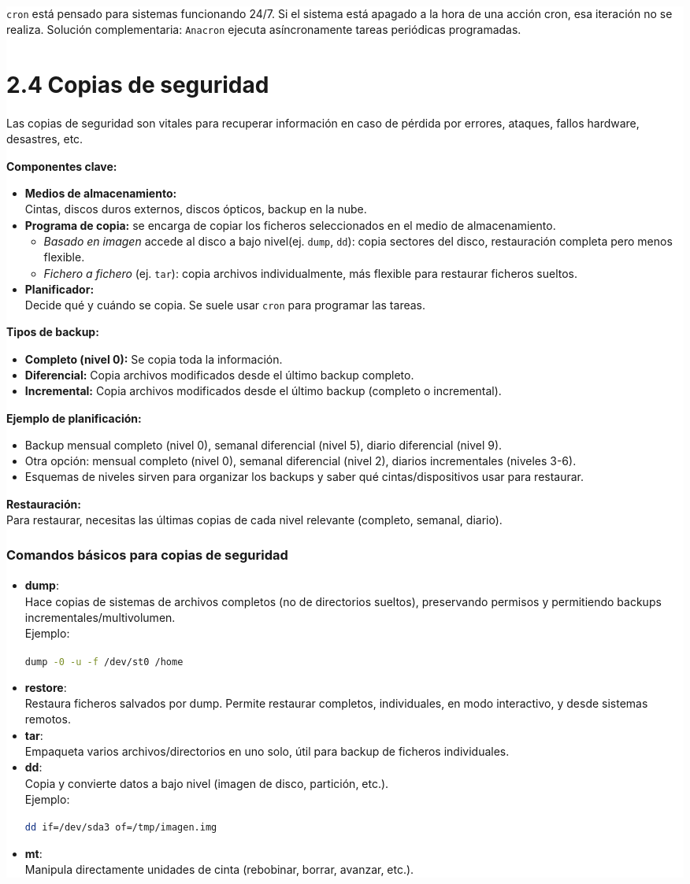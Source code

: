 `cron` está pensado para sistemas funcionando 24/7. Si el sistema está apagado a la hora de una acción cron, esa iteración no se realiza. Solución complementaria: `Anacron` ejecuta asíncronamente tareas periódicas programadas.

# 2.4 Copias de seguridad
Las copias de seguridad son vitales para recuperar información en caso de pérdida por errores, ataques, fallos hardware, desastres, etc.

**Componentes clave:**
- **Medios de almacenamiento:**  
  Cintas, discos duros externos, discos ópticos, backup en la nube.
- **Programa de copia:** se encarga de copiar los ficheros seleccionados en el medio de almacenamiento.
  - *Basado en imagen* accede al disco a bajo nivel(ej. `dump`, `dd`): copia sectores del disco, restauración completa pero menos flexible.
  - *Fichero a fichero* (ej. `tar`): copia archivos individualmente, más flexible para restaurar ficheros sueltos.
- **Planificador:**  
  Decide qué y cuándo se copia. Se suele usar `cron` para programar las tareas.

**Tipos de backup:**
- **Completo (nivel 0):** Se copia toda la información.
- **Diferencial:** Copia archivos modificados desde el último backup completo.
- **Incremental:** Copia archivos modificados desde el último backup (completo o incremental).

**Ejemplo de planificación:**
- Backup mensual completo (nivel 0), semanal diferencial (nivel 5), diario diferencial (nivel 9).
- Otra opción: mensual completo (nivel 0), semanal diferencial (nivel 2), diarios incrementales (niveles 3-6).
- Esquemas de niveles sirven para organizar los backups y saber qué cintas/dispositivos usar para restaurar.

**Restauración:**  
Para restaurar, necesitas las últimas copias de cada nivel relevante (completo, semanal, diario).

### Comandos básicos para copias de seguridad

- **dump**:  
  Hace copias de sistemas de archivos completos (no de directorios sueltos), preservando permisos y permitiendo backups incrementales/multivolumen.  
  Ejemplo:  
  ```bash
  dump -0 -u -f /dev/st0 /home
  ```
- **restore**:  
  Restaura ficheros salvados por dump. Permite restaurar completos, individuales, en modo interactivo, y desde sistemas remotos.
- **tar**:  
  Empaqueta varios archivos/directorios en uno solo, útil para backup de ficheros individuales.
- **dd**:  
  Copia y convierte datos a bajo nivel (imagen de disco, partición, etc.).  
  Ejemplo:  
  ```bash
  dd if=/dev/sda3 of=/tmp/imagen.img
  ```
- **mt**:  
  Manipula directamente unidades de cinta (rebobinar, borrar, avanzar, etc.).
